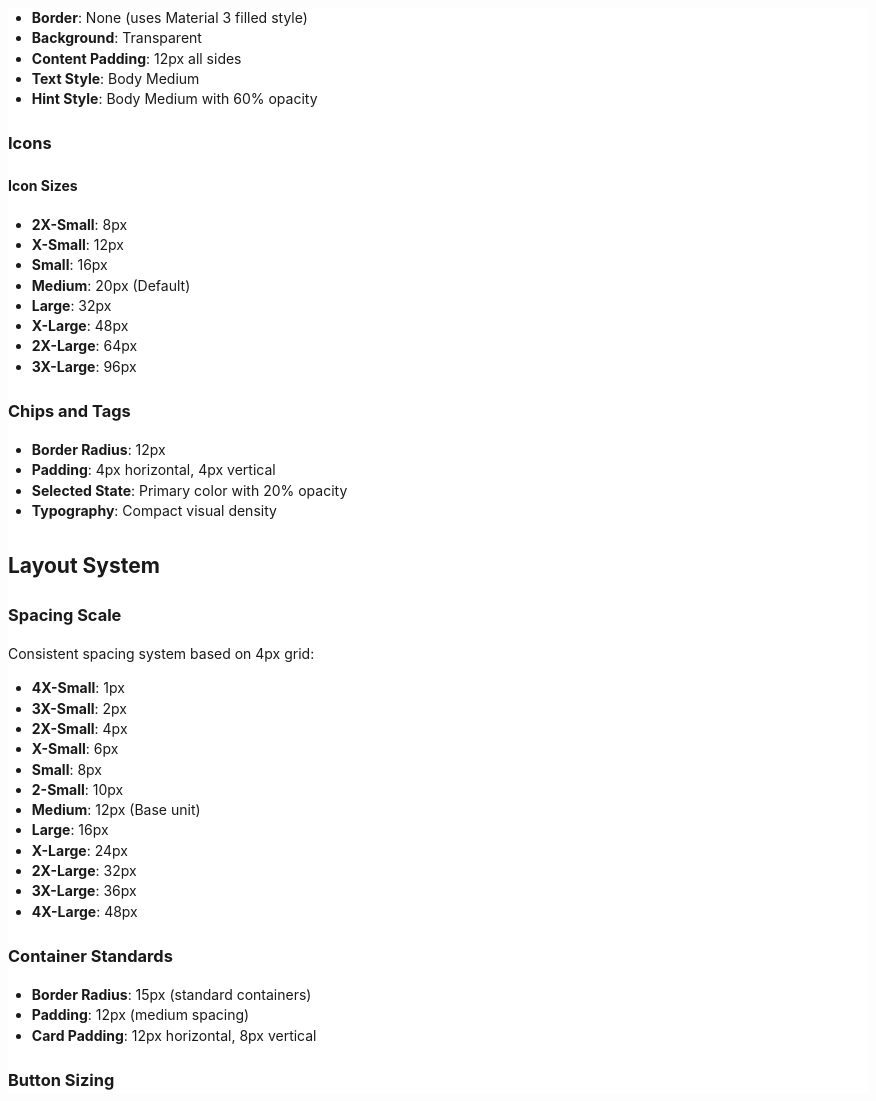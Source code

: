 - **Border**: None (uses Material 3 filled style)
- **Background**: Transparent
- **Content Padding**: 12px all sides
- **Text Style**: Body Medium
- **Hint Style**: Body Medium with 60% opacity

### Icons

#### Icon Sizes
- **2X-Small**: 8px
- **X-Small**: 12px
- **Small**: 16px
- **Medium**: 20px (Default)
- **Large**: 32px
- **X-Large**: 48px
- **2X-Large**: 64px
- **3X-Large**: 96px

### Chips and Tags

- **Border Radius**: 12px
- **Padding**: 4px horizontal, 4px vertical
- **Selected State**: Primary color with 20% opacity
- **Typography**: Compact visual density

## Layout System

### Spacing Scale

Consistent spacing system based on 4px grid:

- **4X-Small**: 1px
- **3X-Small**: 2px
- **2X-Small**: 4px
- **X-Small**: 6px
- **Small**: 8px
- **2-Small**: 10px
- **Medium**: 12px (Base unit)
- **Large**: 16px
- **X-Large**: 24px
- **2X-Large**: 32px
- **3X-Large**: 36px
- **4X-Large**: 48px

### Container Standards

- **Border Radius**: 15px (standard containers)
- **Padding**: 12px (medium spacing)
- **Card Padding**: 12px horizontal, 8px vertical

### Button Sizing
